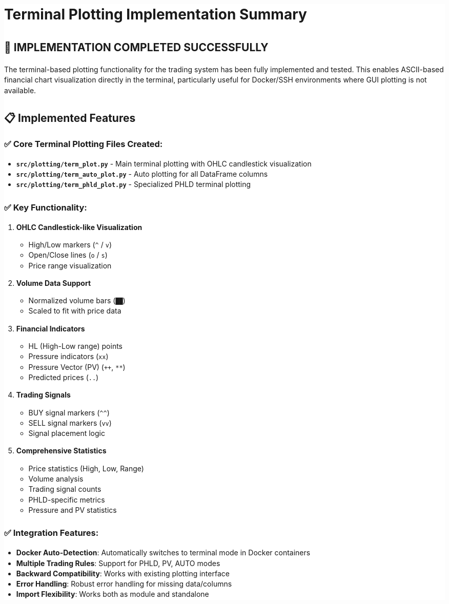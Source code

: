 # Terminal Plotting Implementation Summary

## 🎯 **IMPLEMENTATION COMPLETED SUCCESSFULLY**

The terminal-based plotting functionality for the trading system has been fully implemented and tested. This enables ASCII-based financial chart visualization directly in the terminal, particularly useful for Docker/SSH environments where GUI plotting is not available.

## 📋 **Implemented Features**

### ✅ **Core Terminal Plotting Files Created:**
- **`src/plotting/term_plot.py`** - Main terminal plotting with OHLC candlestick visualization
- **`src/plotting/term_auto_plot.py`** - Auto plotting for all DataFrame columns
- **`src/plotting/term_phld_plot.py`** - Specialized PHLD terminal plotting

### ✅ **Key Functionality:**
1. **OHLC Candlestick-like Visualization**
   - High/Low markers (`^` / `v`)
   - Open/Close lines (`o` / `s`)
   - Price range visualization

2. **Volume Data Support**
   - Normalized volume bars (`██`)
   - Scaled to fit with price data

3. **Financial Indicators**
   - HL (High-Low range) points
   - Pressure indicators (`xx`)
   - Pressure Vector (PV) (`++`, `**`)
   - Predicted prices (`..`)

4. **Trading Signals**
   - BUY signal markers (`^^`)
   - SELL signal markers (`vv`)
   - Signal placement logic

5. **Comprehensive Statistics**
   - Price statistics (High, Low, Range)
   - Volume analysis
   - Trading signal counts
   - PHLD-specific metrics
   - Pressure and PV statistics

### ✅ **Integration Features:**
- **Docker Auto-Detection**: Automatically switches to terminal mode in Docker containers
- **Multiple Trading Rules**: Support for PHLD, PV, AUTO modes
- **Backward Compatibility**: Works with existing plotting interface
- **Error Handling**: Robust error handling for missing data/columns
- **Import Flexibility**: Works both as module and standalone
